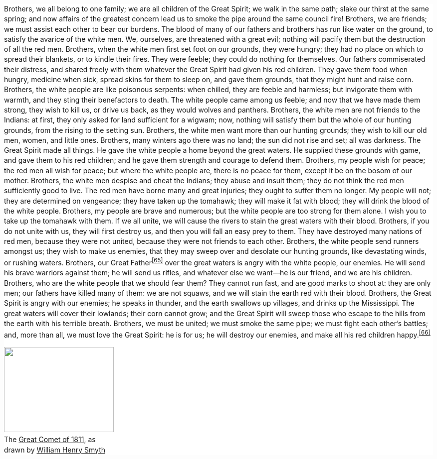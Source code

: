 <p>Brothers, we all belong to one family; we are all children of the Great Spirit; we walk in the same path; slake our thirst at the same spring; and now affairs of the greatest concern lead us to smoke the pipe around the same council fire! Brothers, we are friends; we must assist each other to bear our burdens. The blood of many of our fathers and brothers has run like water on the ground, to satisfy the avarice of the white men. We, ourselves, are threatened with a great evil; nothing will pacify them but the destruction of all the red men. Brothers, when the white men first set foot on our grounds, they were hungry; they had no place on which to spread their blankets, or to kindle their fires. They were feeble; they could do nothing for themselves. Our fathers commiserated their distress, and shared freely with them whatever the Great Spirit had given his red children. They gave them food when hungry, medicine when sick, spread skins for them to sleep on, and gave them grounds, that they might hunt and raise corn. Brothers, the white people are like poisonous serpents: when chilled, they are feeble and harmless; but invigorate them with warmth, and they sting their benefactors to death. The white people came among us feeble; and now that we have made them strong, they wish to kill us, or drive us back, as they would wolves and panthers. Brothers, the white men are not friends to the Indians: at first, they only asked for land sufficient for a wigwam; now, nothing will satisfy them but the whole of our hunting grounds, from the rising to the setting sun. Brothers, the white men want more than our hunting grounds; they wish to kill our old men, women, and little ones. Brothers, many winters ago there was no land; the sun did not rise and set; all was darkness. The Great Spirit made all things. He gave the white people a home beyond the great waters. He supplied these grounds with game, and gave them to his red children; and he gave them strength and courage to defend them. Brothers, my people wish for peace; the red men all wish for peace; but where the white people are, there is no peace for them, except it be on the bosom of our mother. Brothers, the white men despise and cheat the Indians; they abuse and insult them; they do not think the red men sufficiently good to live. The red men have borne many and great injuries; they ought to suffer them no longer. My people will not; they are determined on vengeance; they have taken up the tomahawk; they will make it fat with blood; they will drink the blood of the white people. Brothers, my people are brave and numerous; but the white people are too strong for them alone. I wish you to take up the tomahawk with them. If we all unite, we will cause the rivers to stain the great waters with their blood. Brothers, if you do not unite with us, they will first destroy us, and then you will fall an easy prey to them. They have destroyed many nations of red men, because they were not united, because they were not friends to each other. Brothers, the white people send runners amongst us; they wish to make us enemies, that they may sweep over and desolate our hunting grounds, like devastating winds, or rushing waters. Brothers, our Great Father<sup id="cite_ref-king_65-0" class="reference"><a href="#cite_note-king-65">[65]</a></sup> over the great waters is angry with the white people, our enemies. He will send his brave warriors against them; he will send us rifles, and whatever else we want—he is our friend, and we are his children. Brothers, who are the white people that we should fear them? They cannot run fast, and are good marks to shoot at: they are only men; our fathers have killed many of them: we are not squaws, and we will stain the earth red with their blood. Brothers, the Great Spirit is angry with our enemies; he speaks in thunder, and the earth swallows up villages, and drinks up the Mississippi. The great waters will cover their lowlands; their corn cannot grow; and the Great Spirit will sweep those who escape to the hills from the earth with his terrible breath. Brothers, we must be united; we must smoke the same pipe; we must fight each other’s battles; and, more than all, we must love the Great Spirit: he is for us; he will destroy our enemies, and make all his red children happy.<sup id="cite_ref-66" class="reference"><a href="#cite_note-66">[66]</a></sup></p>
</blockquote>
<div class="thumb tleft">
<div class="thumbinner" style="width:222px;"><a href="/wiki/File:Comet_of_1811.jpg" class="image"><img alt="" src="//upload.wikimedia.org/wikipedia/commons/thumb/2/21/Comet_of_1811.jpg/220px-Comet_of_1811.jpg" width="220" height="171" class="thumbimage" srcset="//upload.wikimedia.org/wikipedia/commons/thumb/2/21/Comet_of_1811.jpg/330px-Comet_of_1811.jpg 1.5x, //upload.wikimedia.org/wikipedia/commons/2/21/Comet_of_1811.jpg 2x" data-file-width="365" data-file-height="283" /></a>
<div class="thumbcaption">
<div class="magnify"><a href="/wiki/File:Comet_of_1811.jpg" class="internal" title="Enlarge"></a></div>
The <a href="/wiki/Great_Comet_of_1811" title="Great Comet of 1811">Great Comet of 1811</a>, as drawn by <a href="/wiki/William_Henry_Smyth" title="William Henry Smyth">William Henry Smyth</a></div>
</div>
</div>